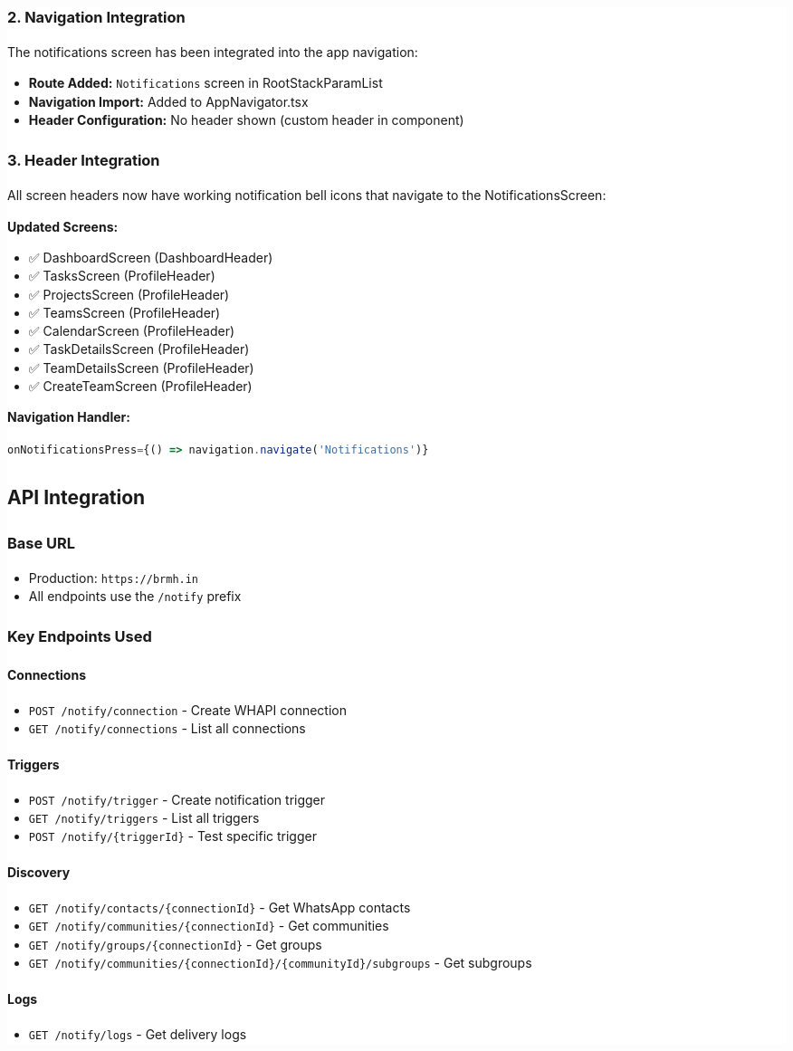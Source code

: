 ### 2. **Navigation Integration**
The notifications screen has been integrated into the app navigation:

- **Route Added:** `Notifications` screen in RootStackParamList
- **Navigation Import:** Added to AppNavigator.tsx
- **Header Configuration:** No header shown (custom header in component)

### 3. **Header Integration**
All screen headers now have working notification bell icons that navigate to the NotificationsScreen:

**Updated Screens:**
- ✅ DashboardScreen (DashboardHeader)
- ✅ TasksScreen (ProfileHeader)
- ✅ ProjectsScreen (ProfileHeader)
- ✅ TeamsScreen (ProfileHeader)
- ✅ CalendarScreen (ProfileHeader)
- ✅ TaskDetailsScreen (ProfileHeader)
- ✅ TeamDetailsScreen (ProfileHeader)
- ✅ CreateTeamScreen (ProfileHeader)

**Navigation Handler:**
```typescript
onNotificationsPress={() => navigation.navigate('Notifications')}
```

## API Integration

### Base URL
- Production: `https://brmh.in`
- All endpoints use the `/notify` prefix

### Key Endpoints Used

#### Connections
- `POST /notify/connection` - Create WHAPI connection
- `GET /notify/connections` - List all connections

#### Triggers
- `POST /notify/trigger` - Create notification trigger
- `GET /notify/triggers` - List all triggers
- `POST /notify/{triggerId}` - Test specific trigger

#### Discovery
- `GET /notify/contacts/{connectionId}` - Get WhatsApp contacts
- `GET /notify/communities/{connectionId}` - Get communities
- `GET /notify/groups/{connectionId}` - Get groups
- `GET /notify/communities/{connectionId}/{communityId}/subgroups` - Get subgroups

#### Logs
- `GET /notify/logs` - Get delivery logs
